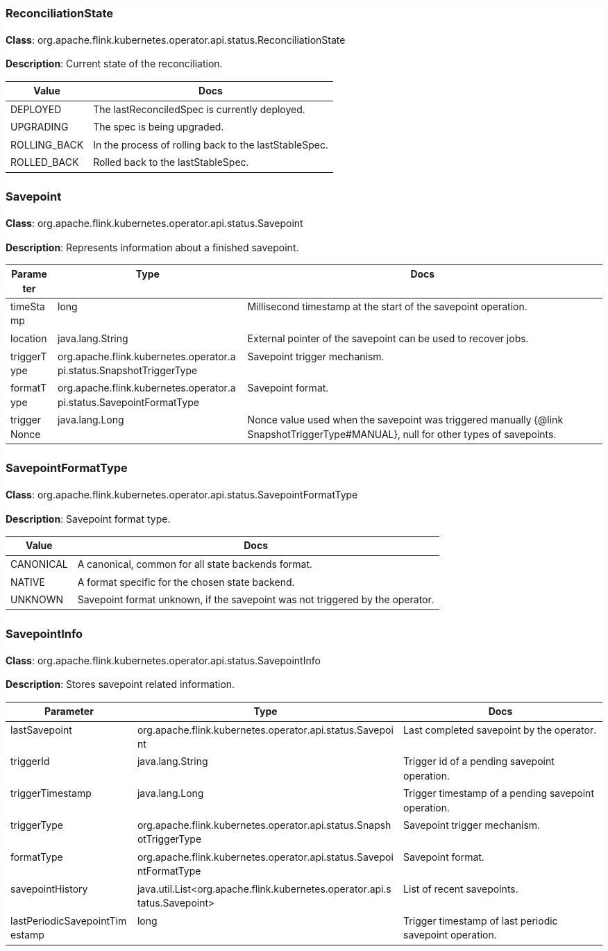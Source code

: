 ### ReconciliationState
**Class**: org.apache.flink.kubernetes.operator.api.status.ReconciliationState

**Description**: Current state of the reconciliation.

| Value | Docs |
| ----- | ---- |
| DEPLOYED | The lastReconciledSpec is currently deployed. |
| UPGRADING | The spec is being upgraded. |
| ROLLING_BACK | In the process of rolling back to the lastStableSpec. |
| ROLLED_BACK | Rolled back to the lastStableSpec. |

### Savepoint
**Class**: org.apache.flink.kubernetes.operator.api.status.Savepoint

**Description**: Represents information about a finished savepoint.

| Parameter | Type | Docs |
| ----------| ---- | ---- |
| timeStamp | long | Millisecond timestamp at the start of the savepoint operation. |
| location | java.lang.String | External pointer of the savepoint can be used to recover jobs. |
| triggerType | org.apache.flink.kubernetes.operator.api.status.SnapshotTriggerType | Savepoint trigger mechanism. |
| formatType | org.apache.flink.kubernetes.operator.api.status.SavepointFormatType | Savepoint format. |
| triggerNonce | java.lang.Long | Nonce value used when the savepoint was triggered manually {@link SnapshotTriggerType#MANUAL}, null for other types of savepoints. |

### SavepointFormatType
**Class**: org.apache.flink.kubernetes.operator.api.status.SavepointFormatType

**Description**: Savepoint format type.

| Value | Docs |
| ----- | ---- |
| CANONICAL | A canonical, common for all state backends format. |
| NATIVE | A format specific for the chosen state backend. |
| UNKNOWN | Savepoint format unknown, if the savepoint was not triggered by the operator. |

### SavepointInfo
**Class**: org.apache.flink.kubernetes.operator.api.status.SavepointInfo

**Description**: Stores savepoint related information.

| Parameter | Type | Docs |
| ----------| ---- | ---- |
| lastSavepoint | org.apache.flink.kubernetes.operator.api.status.Savepoint | Last completed savepoint by the operator. |
| triggerId | java.lang.String | Trigger id of a pending savepoint operation. |
| triggerTimestamp | java.lang.Long | Trigger timestamp of a pending savepoint operation. |
| triggerType | org.apache.flink.kubernetes.operator.api.status.SnapshotTriggerType | Savepoint trigger mechanism. |
| formatType | org.apache.flink.kubernetes.operator.api.status.SavepointFormatType | Savepoint format. |
| savepointHistory | java.util.List<org.apache.flink.kubernetes.operator.api.status.Savepoint> | List of recent savepoints. |
| lastPeriodicSavepointTimestamp | long | Trigger timestamp of last periodic savepoint operation. |
